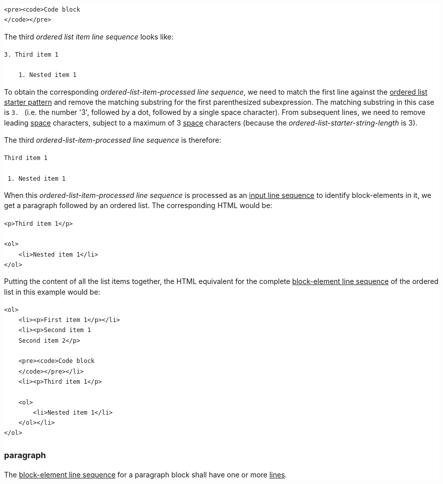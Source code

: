     <pre><code>Code block
    </code></pre>

The third _ordered list item line sequence_ looks like:

    3. Third item 1

        1. Nested item 1

To obtain the corresponding _ordered-list-item-processed line sequence_,
we need to match the first line against the [ordered list starter
pattern] and remove the matching substring for the first parenthesized
subexpression. The matching substring in this case is <code
style="whitespace: pre;">3. </code> (i.e. the number '3', followed by a
dot, followed by a single space character). From subsequent lines, we
need to remove leading [space] characters, subject to a maximum of 3
[space] characters (because the _ordered-list-starter-string-length_ is
3).

The third _ordered-list-item-processed line sequence_ is therefore:

    Third item 1

     1. Nested item 1

When this _ordered-list-item-processed line sequence_ is processed as
an [input line sequence] to identify block-elements in it, we get a
paragraph followed by an ordered list.  The corresponding HTML would
be:

    <p>Third item 1</p>

    <ol>
        <li>Nested item 1</li>
    </ol>

Putting the content of all the list items together, the HTML equivalent
for the complete [block-element line sequence] of the ordered list in
this example would be:


    <ol>
        <li><p>First item 1</p></li>
        <li><p>Second item 1
        Second item 2</p>

        <pre><code>Code block
        </code></pre></li>
        <li><p>Third item 1</p>

        <ol>
            <li>Nested item 1</li>
        </ol></li>
    </ol>

<h3 id="paragraph">paragraph</h3>

[paragraph]: #paragraph
[**paragraph**]: #paragraph

The [block-element line sequence] for a paragraph block shall have
one or more [lines].


[Markdown]: http://daringfireball.net/projects/markdown/
[syntax guide]: http://vfmd.github.io/vfmd-spec/syntax/
[About this specification]: #about-this-spec
[Scope of this specification]: #scope-of-this-specification
[Structure of this specification]: #structure-of-this-specification
[Conventions]: #conventions
[Regular expression conventions]: #regular-expression-cpnventions
[PCRE syntax]: http://man.he.net/man3/pcrepattern
[Definitions]: #definitions
[document]: #document
[character]: #characters
[characters]: #characters
[space]: #space
[non-space]: #non-space
[tab]: #tab
[line break]: #line-break
[line breaks]: #line-break
[non-line-break]: #non-line-break
[whitespace]: #whitespace
[string]: #string
[trimming]: #trimming
[trimmed]: #trimming
[simplifying]: #simplifying
[simplified]: #simplifying
[escaping]: #escaping
[escaped]: #escaping
[unescaped]: #escaping
[quoted string]: #quoted-string
[enclosed string]: #enclosed-string
[line]: #lines
[lines]: #lines
[blank line]: #blank-line
[blank lines]: #blank-line
[identify the block-elements]: #identifying-block-elements
[Identifying block-elements]: #identifying-block-elements
[input line sequence]: #identifying-block-elements
[The block-element line sequence]: #block-element-line-sequence
[block-element line sequence]: #block-element-line-sequence
[block-element line sequences]: #block-element-line-sequence
[block-element start line]: #block-element-line-sequence
[block-element end line]: #block-element-line-sequence
[parent line sequence]: #parent-line-sequence
[Type and extent of a block-element]: #type-and-extent-block-element
[unordered list starter pattern]: #unordered-list-starter-pattern
[ordered list starter pattern]: #ordered-list-starter-pattern
[horizontal rule pattern]: #horizontal-rule-pattern
[verbatim HTML element]: #verbatim-html-element
[block-level extensions]: #block-level-extensions
[block-level extension]: #block-level-extension
[code-span detector]: #code-span-detector
[backticks-count]: #code-span-detector-backticks-count
[open-backticks-count]: #code-span-detector-open-backticks-count
[HTML parser states relevant to finding the end of a paragraph]: #html-parser-states-relevant-to-end-of-paragraph
[verbatim HTML element]: #verbatim-html-element
[non-verbatim HTML element]: #verbatim-html-element
[Interpreting block-elements]: #interpreting-block-elements
[atx-style header]: #atx-style-header
[**atx-style header**]: #atx-style-header
[setext-style header]: #setext-style-header
[**setext-style header**]: #setext-style-header
[code block]: #code-block
[**code block**]: #code-block
[blockquote]: #blockquote
[**blockquote**]: #blockquote
[blockquote-processed line sequence]: #blockquote-processed-line-sequence
[horizontal rule]: #horizontal-rule
[**horizontal rule**]: #horizontal-rule
[unordered list]: #unordered-list
[**unordered list**]: #unordered-list
[unordered list item line sequence]: #unordered-list-item-line-sequence
[unordered list item line sequences]: #unordered-list-item-line-sequence
[unordered-list-item-processed line sequence]: #unordered-list-item-processed-line-sequence
[unordered-list-item-processed line sequences]: #unordered-list-item-processed-line-sequence
[ordered list]: #ordered-list
[**ordered list**]: #ordered-list
[ordered list item line sequence]: #ordered-list-item-line-sequence
[ordered list item line sequences]: #ordered-list-item-line-sequence
[ordered-list-item-processed line sequence]: #ordered-list-item-processed-line-sequence
[ordered-list-item-processed line sequences]: #ordered-list-item-processed-line-sequence
[reference-resolution block]: #reference-resolution-block
[**reference-resolution block**]: #reference-resolution-block
[link reference association map]: #link-reference-association-map
[null block]: #null-block
[**null block**]: #null-block
[Properties of list item line sequences]: #properties-of-list-item-line-sequences
[list item line sequence]: #list-item-line-sequence
[list-item-processed line sequence]: #list-item-processed-line-sequence
[Top-packed list item line sequence]: #top-packed-list-item-line-sequence
[top-packed list item line sequence]: #top-packed-list-item-line-sequence
[top-packed list-item-processed line sequence]: #top-packed-list-item-line-sequence
[Bottom-packed list item line sequence]: #bottom-packed-list-item-line-sequence
[bottom-packed list item line sequence]: #bottom-packed-list-item-line-sequence
[bottom-packed list-item-processed line sequence]: #bottom-packed-list-item-line-sequence
[Identifying span-elements]: #identifying-span-elements
[text span sequence]: #identifying-span-elements
[input character sequence]: #identifying-span-elements
[stack of potential opening span tags]: #stack-of-potential-opening-span-tags
[stack-node-properties]: #stack-node-properties
[top node]: #top-node
[topmost node of type]: #topmost-node-of-type
[Procedure for identifying span tags]: #procedure-for-identifying-span-tags
[procedure for identifying span tags]: #procedure-for-identifying-span-tags
[current-position]: #current-position
[remaining-character-sequence]: #remaining-character-sequence
[consumed-character-count]: #consumed-character-count
[span-level extensions]: #span-level-extensions
[span-level extension]: #span-level-extensions
[Procedure for identifying link tags]: #procedure-for-identifying-link-tags
[procedure for identifying link tags]: #procedure-for-identifying-link-tags
[Procedure for identifying emphasis tags]: #procedure-for-identifying-emphasis-tags
[procedure for identifying emphasis tags]: #procedure-for-identifying-emphasis-tags
[emphasis-fringe-rank]: #emphasis-fringe-rank
[left-fringe-rank]: #left-fringe-rank
[right-fringe-rank]: #right-fringe-rank
[emphasis indicator string]: #emphasis-indicator-string>
[left-flanking]: #flanking
[right-flanking]: #flanking
[non-flanking]: #flanking
[emphasis tag string]: #emphasis-tag-string
[emphasis tag strings]: #emphasis-tag-string
[constituent character]: #constituent-character
[Procedure for matching emphasis tag strings]: #procedure-for-matching-emphasis-tag-strings
[procedure for matching emphasis tag strings]: #procedure-for-matching-emphasis-tag-strings
[Procedure for identifying code-span tags]: #procedure-for-identifying-code-span-tags
[procedure for identifying code-span tags]: #procedure-for-identifying-code-span-tags
[Procedure for identifying image tags]: #procedure-for-identifying-image-tags
[procedure for identifying image tags]: #procedure-for-identifying-image-tags
[image-tag-starter-pattern]: #image-tag-starter-pattern
[image-alt-text-string]: #image-alt-text-string
[residual-image-sequence]: #residual-image-sequence
[alt-text-pattern-match-length]: #alt-text-pattern-match-length